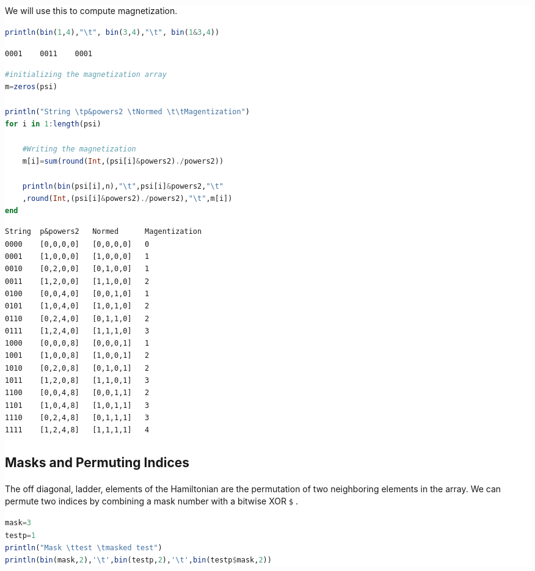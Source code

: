 We will use this to compute magnetization.


```julia
println(bin(1,4),"\t", bin(3,4),"\t", bin(1&3,4))
```

    0001	0011	0001



```julia
#initializing the magnetization array
m=zeros(psi)

println("String \tp&powers2 \tNormed \t\tMagentization")
for i in 1:length(psi)

    #Writing the magnetization
    m[i]=sum(round(Int,(psi[i]&powers2)./powers2))

    println(bin(psi[i],n),"\t",psi[i]&powers2,"\t"
    ,round(Int,(psi[i]&powers2)./powers2),"\t",m[i])
end
```

    String 	p&powers2 	Normed 		Magentization
    0000	[0,0,0,0]	[0,0,0,0]	0
    0001	[1,0,0,0]	[1,0,0,0]	1
    0010	[0,2,0,0]	[0,1,0,0]	1
    0011	[1,2,0,0]	[1,1,0,0]	2
    0100	[0,0,4,0]	[0,0,1,0]	1
    0101	[1,0,4,0]	[1,0,1,0]	2
    0110	[0,2,4,0]	[0,1,1,0]	2
    0111	[1,2,4,0]	[1,1,1,0]	3
    1000	[0,0,0,8]	[0,0,0,1]	1
    1001	[1,0,0,8]	[1,0,0,1]	2
    1010	[0,2,0,8]	[0,1,0,1]	2
    1011	[1,2,0,8]	[1,1,0,1]	3
    1100	[0,0,4,8]	[0,0,1,1]	2
    1101	[1,0,4,8]	[1,0,1,1]	3
    1110	[0,2,4,8]	[0,1,1,1]	3
    1111	[1,2,4,8]	[1,1,1,1]	4


## Masks and Permuting Indices

The off diagonal, ladder, elements of the Hamiltonian are the permutation of two neighboring elements in the array.  We can permute two indices by combining a mask number with a bitwise XOR `$` .


```julia
mask=3
testp=1
println("Mask \ttest \tmasked test")
println(bin(mask,2),'\t',bin(testp,2),'\t',bin(testp$mask,2))
```
